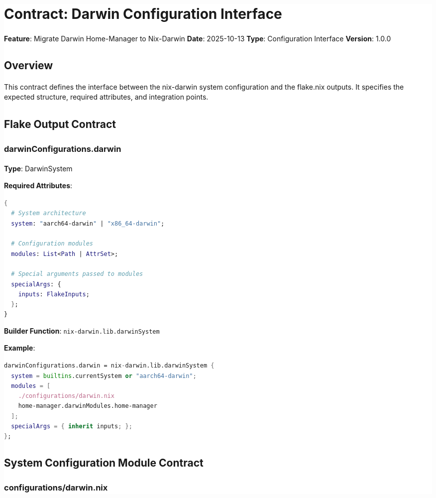 # Contract: Darwin Configuration Interface

**Feature**: Migrate Darwin Home-Manager to Nix-Darwin
**Date**: 2025-10-13
**Type**: Configuration Interface
**Version**: 1.0.0

## Overview

This contract defines the interface between the nix-darwin system configuration and the flake.nix outputs. It specifies the expected structure, required attributes, and integration points.

## Flake Output Contract

### darwinConfigurations.darwin

**Type**: DarwinSystem

**Required Attributes**:
```nix
{
  # System architecture
  system: "aarch64-darwin" | "x86_64-darwin";

  # Configuration modules
  modules: List<Path | AttrSet>;

  # Special arguments passed to modules
  specialArgs: {
    inputs: FlakeInputs;
  };
}
```

**Builder Function**: `nix-darwin.lib.darwinSystem`

**Example**:
```nix
darwinConfigurations.darwin = nix-darwin.lib.darwinSystem {
  system = builtins.currentSystem or "aarch64-darwin";
  modules = [
    ./configurations/darwin.nix
    home-manager.darwinModules.home-manager
  ];
  specialArgs = { inherit inputs; };
};
```

## System Configuration Module Contract

### configurations/darwin.nix
